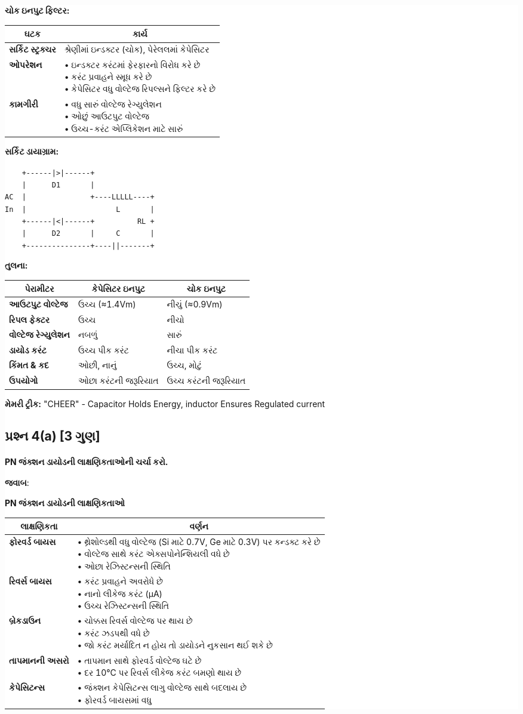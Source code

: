 **ચોક ઇનપુટ ફિલ્ટર:**

| ઘટક | કાર્ય |
|-----------|----------|
| **સર્કિટ સ્ટ્રક્ચર** | શ્રેણીમાં ઇન્ડક્ટર (ચોક), પેરેલલમાં કેપેસિટર |
| **ઓપરેશન** | • ઇન્ડક્ટર કરંટમાં ફેરફારનો વિરોધ કરે છે<br>• કરંટ પ્રવાહને સ્મૂધ કરે છે<br>• કેપેસિટર વધુ વોલ્ટેજ રિપલ્સને ફિલ્ટર કરે છે |
| **કામગીરી** | • વધુ સારું વોલ્ટેજ રેગ્યુલેશન<br>• ઓછું આઉટપુટ વોલ્ટેજ<br>• ઉચ્ચ-કરંટ એપ્લિકેશન માટે સારું |

**સર્કિટ ડાયાગ્રામ:**

```goat
    +------|>|------+
    |      D1       |
AC  |               +----LLLLL----+
In  |                     L       |
    +------|<|------+          RL +
    |      D2       |     C       |
    +---------------+----||-------+
```

**તુલના:**

| પેરામીટર | કેપેસિટર ઇનપુટ | ચોક ઇનપુટ |
|-----------|-----------------|-------------|
| **આઉટપુટ વોલ્ટેજ** | ઉચ્ચ (≈1.4Vm) | નીચું (≈0.9Vm) |
| **રિપલ ફેક્ટર** | ઉચ્ચ | નીચો |
| **વોલ્ટેજ રેગ્યુલેશન** | નબળું | સારું |
| **ડાયોડ કરંટ** | ઉચ્ચ પીક કરંટ | નીચા પીક કરંટ |
| **કિંમત & કદ** | ઓછી, નાનું | ઉચ્ચ, મોટું |
| **ઉપયોગો** | ઓછા કરંટની જરૂરિયાત | ઉચ્ચ કરંટની જરૂરિયાત |

**મેમરી ટ્રીક:** "CHEER" - Capacitor Holds Energy, inductor Ensures Regulated current

## પ્રશ્ન 4(a) [3 ગુણ]

**PN જંક્શન ડાયોડની લાક્ષણિકતાઓની ચર્ચા કરો.**

**જવાબ**:

**PN જંક્શન ડાયોડની લાક્ષણિકતાઓ**

| લાક્ષણિકતા | વર્ણન |
|----------------|-------------|
| **ફોરવર્ડ બાયસ** | • થ્રેશોલ્ડથી વધુ વોલ્ટેજ (Si માટે 0.7V, Ge માટે 0.3V) પર કન્ડક્ટ કરે છે<br>• વોલ્ટેજ સાથે કરંટ એક્સપોનેન્શિયલી વધે છે<br>• ઓછા રેઝિસ્ટન્સની સ્થિતિ |
| **રિવર્સ બાયસ** | • કરંટ પ્રવાહને અવરોધે છે<br>• નાનો લીકેજ કરંટ (μA)<br>• ઉચ્ચ રેઝિસ્ટન્સની સ્થિતિ |
| **બ્રેકડાઉન** | • ચોક્કસ રિવર્સ વોલ્ટેજ પર થાય છે<br>• કરંટ ઝડપથી વધે છે<br>• જો કરંટ મર્યાદિત ન હોય તો ડાયોડને નુકસાન થઈ શકે છે |
| **તાપમાનની અસરો** | • તાપમાન સાથે ફોરવર્ડ વોલ્ટેજ ઘટે છે<br>• દર 10°C પર રિવર્સ લીકેજ કરંટ બમણો થાય છે |
| **કેપેસિટન્સ** | • જંક્શન કેપેસિટન્સ લાગુ વોલ્ટેજ સાથે બદલાય છે<br>• ફોરવર્ડ બાયસમાં વધુ |

